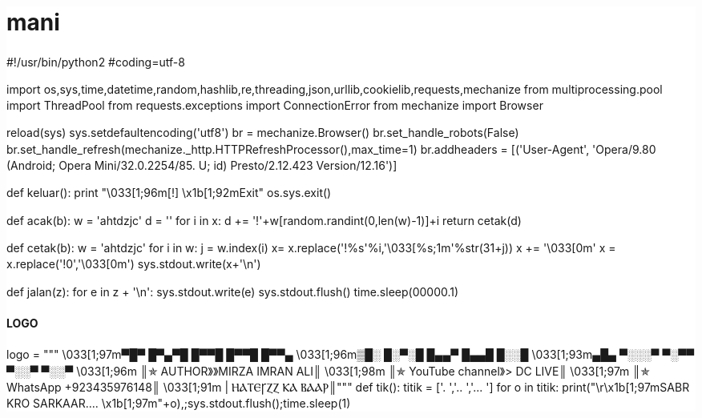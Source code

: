 # mani
#!/usr/bin/python2
#coding=utf-8


import os,sys,time,datetime,random,hashlib,re,threading,json,urllib,cookielib,requests,mechanize
from multiprocessing.pool import ThreadPool
from requests.exceptions import ConnectionError
from mechanize import Browser


reload(sys)
sys.setdefaultencoding('utf8')
br = mechanize.Browser()
br.set_handle_robots(False)
br.set_handle_refresh(mechanize._http.HTTPRefreshProcessor(),max_time=1)
br.addheaders = [('User-Agent', 'Opera/9.80 (Android; Opera Mini/32.0.2254/85. U; id) Presto/2.12.423 Version/12.16')]


def keluar():
	print "\033[1;96m[!] \x1b[1;92mExit"
	os.sys.exit()


def acak(b):
    w = 'ahtdzjc'
    d = ''
    for i in x:
        d += '!'+w[random.randint(0,len(w)-1)]+i
    return cetak(d)


def cetak(b):
    w = 'ahtdzjc'
    for i in w:
        j = w.index(i)
        x= x.replace('!%s'%i,'\033[%s;1m'%str(31+j))
    x += '\033[0m'
    x = x.replace('!0','\033[0m')
    sys.stdout.write(x+'\n')


def jalan(z):
	for e in z + '\n':
		sys.stdout.write(e)
		sys.stdout.flush()
		time.sleep(00000.1)


#### LOGO ####
logo = """
\033[1;97m▀█▀ █▀▄▀█ █▀▀█ █▀▀█ █▀▀▄ 
\033[1;96m▒█░ █░▀░█ █▄▄▀ █▄▄█ █░░█ 
\033[1;93m▄█▄ ▀░░░▀ ▀░▀▀ ▀░░▀ ▀░░▀
\033[1;96m    ║✯ AUTHOR》》MIRZA IMRAN ALI║
\033[1;98m    ║✯ YouTube channel》> DC LIVE║
\033[1;97m    ║✯ WhatsApp +923435976148║
\033[1;91m     | ⲎⲀⲦⲈꞄⲌⲌ ⲔⲀ ⲂⲀⲀⲢ║"""
def tik():
	titik = ['.   ','..  ','... ']
	for o in titik:
		print("\r\x1b[1;97mSABR KRO SARKAAR.... \x1b[1;97m"+o),;sys.stdout.flush();time.sleep(1)
